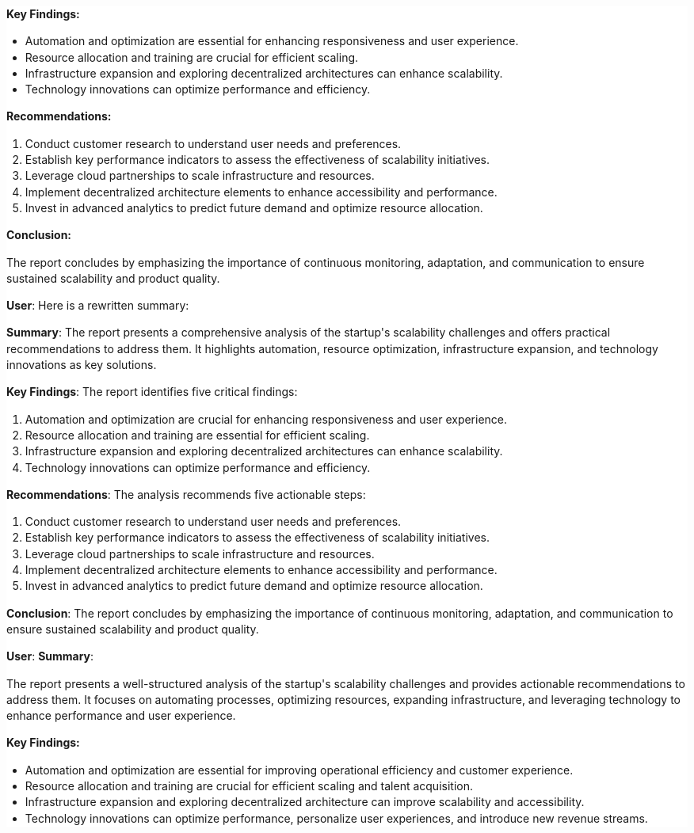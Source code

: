 **Key Findings:**

* Automation and optimization are essential for enhancing responsiveness and user experience.
* Resource allocation and training are crucial for efficient scaling.
* Infrastructure expansion and exploring decentralized architectures can enhance scalability.
* Technology innovations can optimize performance and efficiency.

**Recommendations:**

1. Conduct customer research to understand user needs and preferences.
2. Establish key performance indicators to assess the effectiveness of scalability initiatives.
3. Leverage cloud partnerships to scale infrastructure and resources.
4. Implement decentralized architecture elements to enhance accessibility and performance.
5. Invest in advanced analytics to predict future demand and optimize resource allocation.

**Conclusion:**

The report concludes by emphasizing the importance of continuous monitoring, adaptation, and communication to ensure sustained scalability and product quality.

**User**: Here is a rewritten summary:

**Summary**: The report presents a comprehensive analysis of the startup's scalability challenges and offers practical recommendations to address them. It highlights automation, resource optimization, infrastructure expansion, and technology innovations as key solutions.

**Key Findings**: The report identifies five critical findings:
1. Automation and optimization are crucial for enhancing responsiveness and user experience.
2. Resource allocation and training are essential for efficient scaling.
3. Infrastructure expansion and exploring decentralized architectures can enhance scalability.
4. Technology innovations can optimize performance and efficiency.

**Recommendations**: The analysis recommends five actionable steps:
1. Conduct customer research to understand user needs and preferences.
2. Establish key performance indicators to assess the effectiveness of scalability initiatives.
3. Leverage cloud partnerships to scale infrastructure and resources.
4. Implement decentralized architecture elements to enhance accessibility and performance.
5. Invest in advanced analytics to predict future demand and optimize resource allocation.

**Conclusion**: The report concludes by emphasizing the importance of continuous monitoring, adaptation, and communication to ensure sustained scalability and product quality.

**User**: **Summary**:

The report presents a well-structured analysis of the startup's scalability challenges and provides actionable recommendations to address them. It focuses on automating processes, optimizing resources, expanding infrastructure, and leveraging technology to enhance performance and user experience.

**Key Findings:**

* Automation and optimization are essential for improving operational efficiency and customer experience.
* Resource allocation and training are crucial for efficient scaling and talent acquisition.
* Infrastructure expansion and exploring decentralized architecture can improve scalability and accessibility.
* Technology innovations can optimize performance, personalize user experiences, and introduce new revenue streams.
